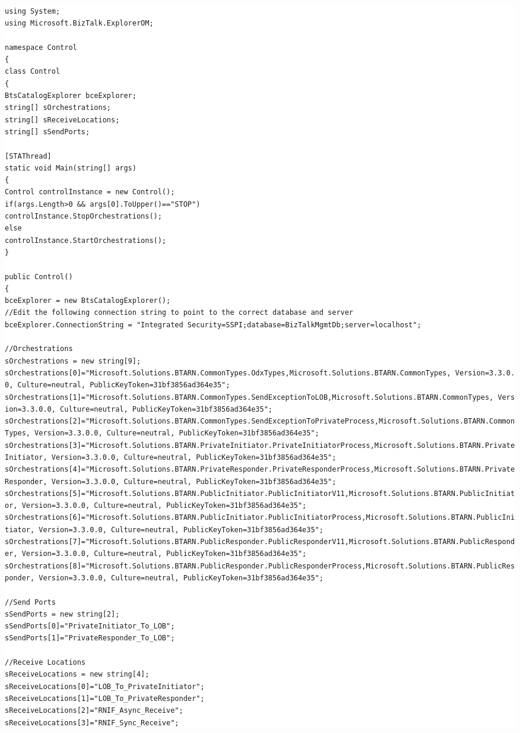 ```  
using System;  
using Microsoft.BizTalk.ExplorerOM;  
  
namespace Control  
{  
class Control  
{  
BtsCatalogExplorer bceExplorer;  
string[] sOrchestrations;  
string[] sReceiveLocations;  
string[] sSendPorts;  
  
[STAThread]  
static void Main(string[] args)  
{  
Control controlInstance = new Control();  
if(args.Length>0 && args[0].ToUpper()=="STOP")  
controlInstance.StopOrchestrations();  
else  
controlInstance.StartOrchestrations();  
}  
  
public Control()  
{  
bceExplorer = new BtsCatalogExplorer();  
//Edit the following connection string to point to the correct database and server  
bceExplorer.ConnectionString = "Integrated Security=SSPI;database=BizTalkMgmtDb;server=localhost";  
  
//Orchestrations  
sOrchestrations = new string[9];  
sOrchestrations[0]="Microsoft.Solutions.BTARN.CommonTypes.OdxTypes,Microsoft.Solutions.BTARN.CommonTypes, Version=3.3.0.0, Culture=neutral, PublicKeyToken=31bf3856ad364e35";  
sOrchestrations[1]="Microsoft.Solutions.BTARN.CommonTypes.SendExceptionToLOB,Microsoft.Solutions.BTARN.CommonTypes, Version=3.3.0.0, Culture=neutral, PublicKeyToken=31bf3856ad364e35";  
sOrchestrations[2]="Microsoft.Solutions.BTARN.CommonTypes.SendExceptionToPrivateProcess,Microsoft.Solutions.BTARN.CommonTypes, Version=3.3.0.0, Culture=neutral, PublicKeyToken=31bf3856ad364e35";  
sOrchestrations[3]="Microsoft.Solutions.BTARN.PrivateInitiator.PrivateInitiatorProcess,Microsoft.Solutions.BTARN.PrivateInitiator, Version=3.3.0.0, Culture=neutral, PublicKeyToken=31bf3856ad364e35";  
sOrchestrations[4]="Microsoft.Solutions.BTARN.PrivateResponder.PrivateResponderProcess,Microsoft.Solutions.BTARN.PrivateResponder, Version=3.3.0.0, Culture=neutral, PublicKeyToken=31bf3856ad364e35";  
sOrchestrations[5]="Microsoft.Solutions.BTARN.PublicInitiator.PublicInitiatorV11,Microsoft.Solutions.BTARN.PublicInitiator, Version=3.3.0.0, Culture=neutral, PublicKeyToken=31bf3856ad364e35";  
sOrchestrations[6]="Microsoft.Solutions.BTARN.PublicInitiator.PublicInitiatorProcess,Microsoft.Solutions.BTARN.PublicInitiator, Version=3.3.0.0, Culture=neutral, PublicKeyToken=31bf3856ad364e35";  
sOrchestrations[7]="Microsoft.Solutions.BTARN.PublicResponder.PublicResponderV11,Microsoft.Solutions.BTARN.PublicResponder, Version=3.3.0.0, Culture=neutral, PublicKeyToken=31bf3856ad364e35";  
sOrchestrations[8]="Microsoft.Solutions.BTARN.PublicResponder.PublicResponderProcess,Microsoft.Solutions.BTARN.PublicResponder, Version=3.3.0.0, Culture=neutral, PublicKeyToken=31bf3856ad364e35";  
  
//Send Ports  
sSendPorts = new string[2];  
sSendPorts[0]="PrivateInitiator_To_LOB";  
sSendPorts[1]="PrivateResponder_To_LOB";  
  
//Receive Locations  
sReceiveLocations = new string[4];  
sReceiveLocations[0]="LOB_To_PrivateInitiator";  
sReceiveLocations[1]="LOB_To_PrivateResponder";  
sReceiveLocations[2]="RNIF_Async_Receive";  
sReceiveLocations[3]="RNIF_Sync_Receive";  
```